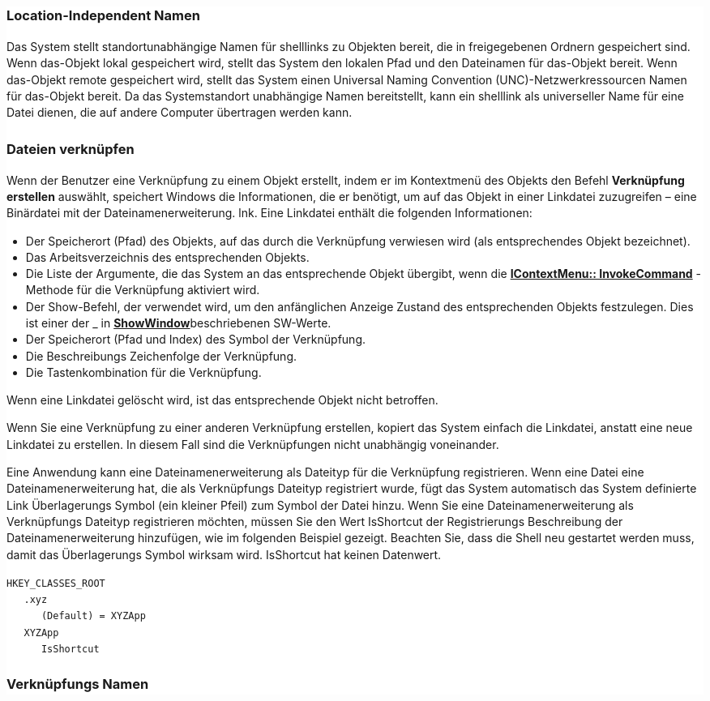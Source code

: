 ### <a name="location-independent-names"></a>Location-Independent Namen

Das System stellt standortunabhängige Namen für shelllinks zu Objekten bereit, die in freigegebenen Ordnern gespeichert sind. Wenn das-Objekt lokal gespeichert wird, stellt das System den lokalen Pfad und den Dateinamen für das-Objekt bereit. Wenn das-Objekt remote gespeichert wird, stellt das System einen Universal Naming Convention (UNC)-Netzwerkressourcen Namen für das-Objekt bereit. Da das Systemstandort unabhängige Namen bereitstellt, kann ein shelllink als universeller Name für eine Datei dienen, die auf andere Computer übertragen werden kann.

### <a name="link-files"></a>Dateien verknüpfen

Wenn der Benutzer eine Verknüpfung zu einem Objekt erstellt, indem er im Kontextmenü des Objekts den Befehl **Verknüpfung erstellen** auswählt, speichert Windows die Informationen, die er benötigt, um auf das Objekt in einer Linkdatei zuzugreifen – eine Binärdatei mit der Dateinamenerweiterung. lnk. Eine Linkdatei enthält die folgenden Informationen:

-   Der Speicherort (Pfad) des Objekts, auf das durch die Verknüpfung verwiesen wird (als entsprechendes Objekt bezeichnet).
-   Das Arbeitsverzeichnis des entsprechenden Objekts.
-   Die Liste der Argumente, die das System an das entsprechende Objekt übergibt, wenn die [**IContextMenu:: InvokeCommand**](/windows/desktop/api/shobjidl_core/nf-shobjidl_core-icontextmenu-invokecommand) -Methode für die Verknüpfung aktiviert wird.
-   Der Show-Befehl, der verwendet wird, um den anfänglichen Anzeige Zustand des entsprechenden Objekts festzulegen. Dies ist einer der \_ in [**ShowWindow**](/windows/win32/api/winuser/nf-winuser-showwindow)beschriebenen SW-Werte.
-   Der Speicherort (Pfad und Index) des Symbol der Verknüpfung.
-   Die Beschreibungs Zeichenfolge der Verknüpfung.
-   Die Tastenkombination für die Verknüpfung.

Wenn eine Linkdatei gelöscht wird, ist das entsprechende Objekt nicht betroffen.

Wenn Sie eine Verknüpfung zu einer anderen Verknüpfung erstellen, kopiert das System einfach die Linkdatei, anstatt eine neue Linkdatei zu erstellen. In diesem Fall sind die Verknüpfungen nicht unabhängig voneinander.

Eine Anwendung kann eine Dateinamenerweiterung als Dateityp für die Verknüpfung registrieren. Wenn eine Datei eine Dateinamenerweiterung hat, die als Verknüpfungs Dateityp registriert wurde, fügt das System automatisch das System definierte Link Überlagerungs Symbol (ein kleiner Pfeil) zum Symbol der Datei hinzu. Wenn Sie eine Dateinamenerweiterung als Verknüpfungs Dateityp registrieren möchten, müssen Sie den Wert IsShortcut der Registrierungs Beschreibung der Dateinamenerweiterung hinzufügen, wie im folgenden Beispiel gezeigt. Beachten Sie, dass die Shell neu gestartet werden muss, damit das Überlagerungs Symbol wirksam wird. IsShortcut hat keinen Datenwert.

```
HKEY_CLASSES_ROOT
   .xyz
      (Default) = XYZApp
   XYZApp
      IsShortcut
```

### <a name="shortcut-names"></a>Verknüpfungs Namen
